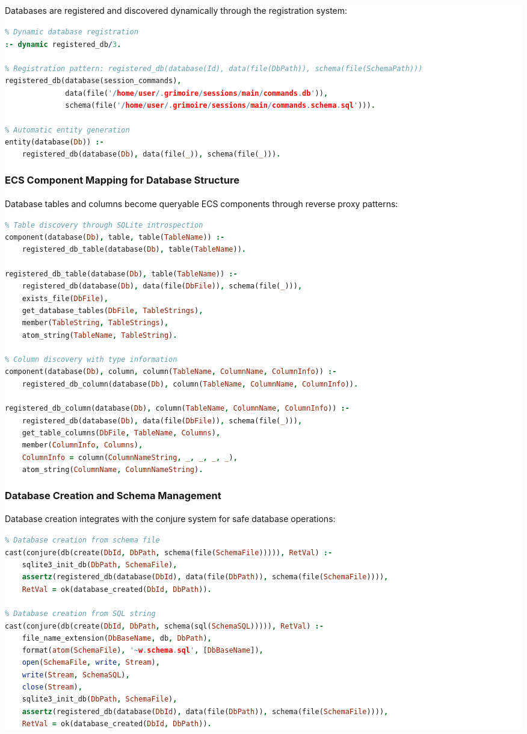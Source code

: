 Databases are registered and discovered dynamically through the registration system:

```prolog
% Dynamic database registration
:- dynamic registered_db/3.

% Registration pattern: registered_db(database(Id), data(file(DbPath)), schema(file(SchemaPath)))
registered_db(database(session_commands), 
              data(file('/home/user/.grimoire/sessions/main/commands.db')),
              schema(file('/home/user/.grimoire/sessions/main/commands.schema.sql'))).

% Automatic entity generation
entity(database(Db)) :-
    registered_db(database(Db), data(file(_)), schema(file(_))).
```

### ECS Component Mapping for Database Structure

Database tables and columns become queryable ECS components through reverse proxy patterns:

```prolog
% Table discovery through SQLite introspection
component(database(Db), table, table(TableName)) :-
    registered_db_table(database(Db), table(TableName)).

registered_db_table(database(Db), table(TableName)) :-
    registered_db(database(Db), data(file(DbFile)), schema(file(_))),
    exists_file(DbFile),
    get_database_tables(DbFile, TableStrings),
    member(TableString, TableStrings),
    atom_string(TableName, TableString).

% Column discovery with type information
component(database(Db), column, column(TableName, ColumnName, ColumnInfo)) :-
    registered_db_column(database(Db), column(TableName, ColumnName, ColumnInfo)).

registered_db_column(database(Db), column(TableName, ColumnName, ColumnInfo)) :-
    registered_db(database(Db), data(file(DbFile)), schema(file(_))),
    get_table_columns(DbFile, TableName, Columns),
    member(ColumnInfo, Columns),
    ColumnInfo = column(ColumnNameString, _, _, _, _),
    atom_string(ColumnName, ColumnNameString).
```

### Database Creation and Schema Management

Database creation integrates with the conjure system for safe database operations:

```prolog
% Database creation from schema file
cast(conjure(db(create(DbId, DbPath, schema(file(SchemaFile))))), RetVal) :-
    sqlite3_init_db(DbPath, SchemaFile),
    assertz(registered_db(database(DbId), data(file(DbPath)), schema(file(SchemaFile)))),
    RetVal = ok(database_created(DbId, DbPath)).

% Database creation from SQL string
cast(conjure(db(create(DbId, DbPath, schema(sql(SchemaSQL))))), RetVal) :-
    file_name_extension(DbBaseName, db, DbPath),
    format(atom(SchemaFile), '~w.schema.sql', [DbBaseName]),
    open(SchemaFile, write, Stream),
    write(Stream, SchemaSQL),
    close(Stream),
    sqlite3_init_db(DbPath, SchemaFile),
    assertz(registered_db(database(DbId), data(file(DbPath)), schema(file(SchemaFile)))),
    RetVal = ok(database_created(DbId, DbPath)).
```

